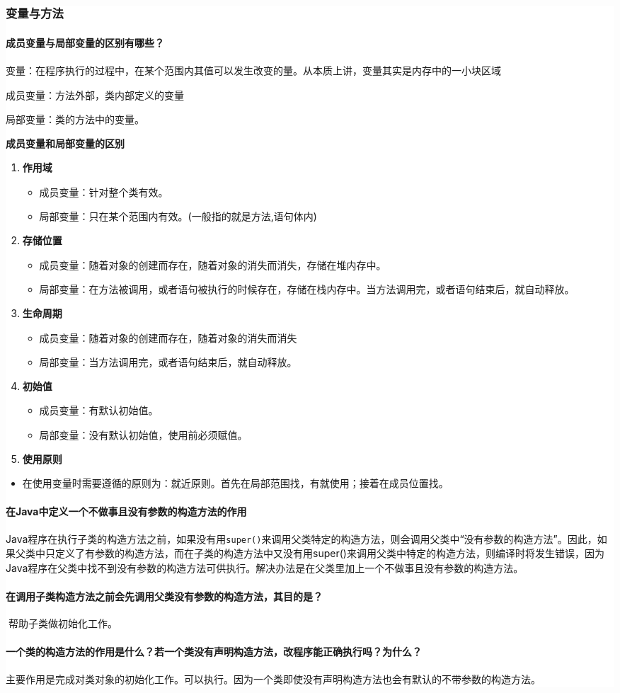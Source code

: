 

### 变量与方法

#### 成员变量与局部变量的区别有哪些？

变量：在程序执行的过程中，在某个范围内其值可以发生改变的量。从本质上讲，变量其实是内存中的一小块区域

成员变量：方法外部，类内部定义的变量

局部变量：类的方法中的变量。

**成员变量和局部变量的区别**

1. **作用域**

   + 成员变量：针对整个类有效。

   + 局部变量：只在某个范围内有效。(一般指的就是方法,语句体内)


2. **存储位置**

   + 成员变量：随着对象的创建而存在，随着对象的消失而消失，存储在堆内存中。

   + 局部变量：在方法被调用，或者语句被执行的时候存在，存储在栈内存中。当方法调用完，或者语句结束后，就自动释放。


3. **生命周期**

   + 成员变量：随着对象的创建而存在，随着对象的消失而消失

   + 局部变量：当方法调用完，或者语句结束后，就自动释放。


4. **初始值**

   + 成员变量：有默认初始值。


   + 局部变量：没有默认初始值，使用前必须赋值。


5. **使用原则**
+ 在使用变量时需要遵循的原则为：就近原则。首先在局部范围找，有就使用；接着在成员位置找。



#### 在Java中定义一个不做事且没有参数的构造方法的作用

​		Java程序在执行子类的构造方法之前，如果没有用`super()`来调用父类特定的构造方法，则会调用父类中“没有参数的构造方法”。因此，如果父类中只定义了有参数的构造方法，而在子类的构造方法中又没有用super()来调用父类中特定的构造方法，则编译时将发生错误，因为Java程序在父类中找不到没有参数的构造方法可供执行。解决办法是在父类里加上一个不做事且没有参数的构造方法。



#### 在调用子类构造方法之前会先调用父类没有参数的构造方法，其目的是？

​		帮助子类做初始化工作。



#### 一个类的构造方法的作用是什么？若一个类没有声明构造方法，改程序能正确执行吗？为什么？

​		主要作用是完成对类对象的初始化工作。可以执行。因为一个类即使没有声明构造方法也会有默认的不带参数的构造方法。

